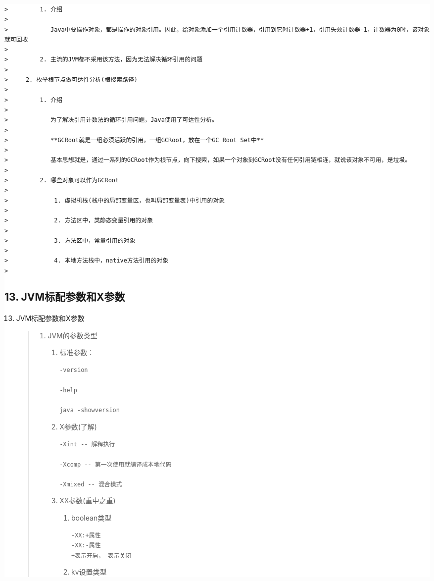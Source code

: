     >         1. 介绍
    >         
    >            Java中要操作对象，都是操作的对象引用。因此，给对象添加一个引用计数器，引用到它时计数器+1，引用失效计数器-1，计数器为0时，该对象就可回收
    >            
    >         2. 主流的JVM都不采用该方法，因为无法解决循环引用的问题
    >         
    >     2. 枚举根节点做可达性分析(根搜索路径)
    >     
    >         1. 介绍
    >         
    >            为了解决引用计数法的循环引用问题，Java使用了可达性分析。
    >            
    >            **GCRoot就是一组必须活跃的引用。一组GCRoot，放在一个GC Root Set中**
    >            
    >            基本思想就是，通过一系列的GCRoot作为根节点，向下搜索，如果一个对象到GCRoot没有任何引用链相连，就说该对象不可用，是垃圾。
    >            
    >         2. 哪些对象可以作为GCRoot
    >         
    >             1. 虚拟机栈(栈中的局部变量区，也叫局部变量表)中引用的对象
    >             
    >             2. 方法区中，类静态变量引用的对象
    >             
    >             3. 方法区中，常量引用的对象
    >             
    >             4. 本地方法栈中，native方法引用的对象
    >             
## 13. JVM标配参数和X参数
13. JVM标配参数和X参数
    > 1. JVM的参数类型
    >
    >     1. 标准参数：
    >     
    >         ```
    >         -version
    >         
    >         -help
    >         
    >         java -showversion
    >         ```
    >     
    >     2. X参数(了解)
    >     
    >         ```
    >         -Xint -- 解释执行
    >         
    >         -Xcomp -- 第一次使用就编译成本地代码
    >         
    >         -Xmixed -- 混合模式
    >         ```
    >     
    >     3. XX参数(重中之重)
    >     
    >         1. boolean类型
    >         
    >             ```
    >             -XX:+属性 
    >             -XX:-属性
    >             +表示开启，-表示关闭
    >             ```
    >             
    >         2. kv设置类型
    >         